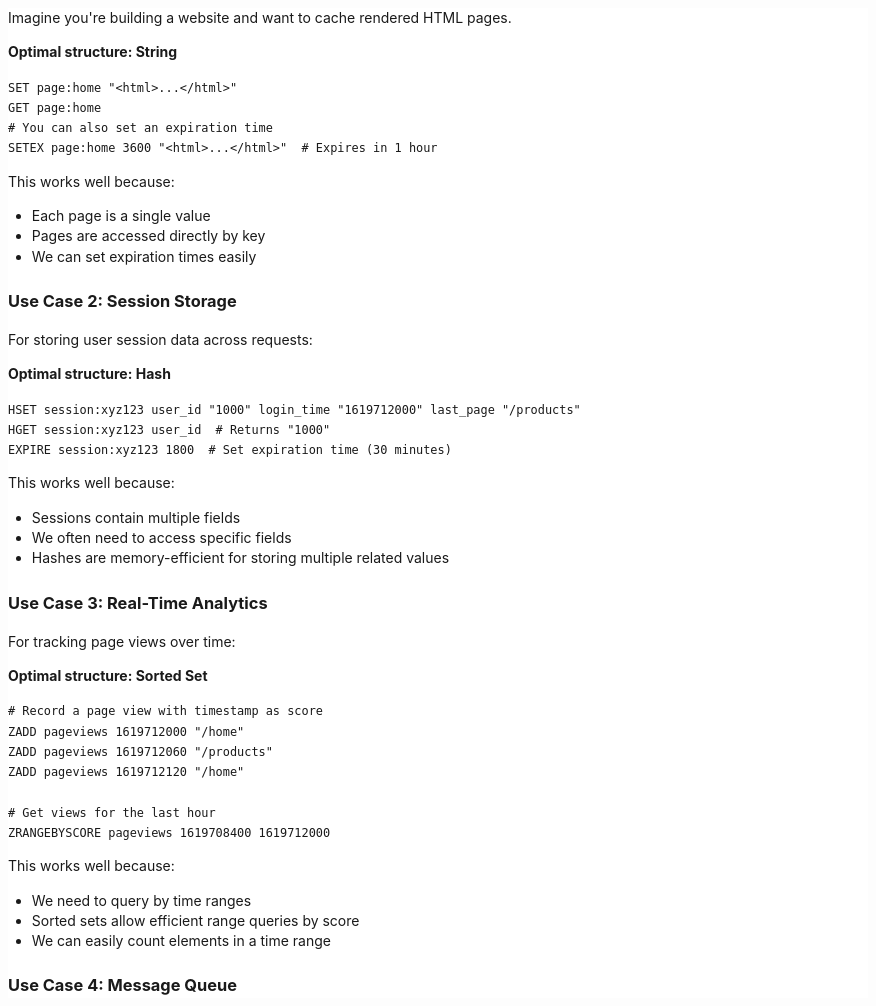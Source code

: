 Imagine you're building a website and want to cache rendered HTML pages.

**Optimal structure: String**

```redis
SET page:home "<html>...</html>"
GET page:home
# You can also set an expiration time
SETEX page:home 3600 "<html>...</html>"  # Expires in 1 hour
```

This works well because:

* Each page is a single value
* Pages are accessed directly by key
* We can set expiration times easily

### Use Case 2: Session Storage

For storing user session data across requests:

**Optimal structure: Hash**

```redis
HSET session:xyz123 user_id "1000" login_time "1619712000" last_page "/products"
HGET session:xyz123 user_id  # Returns "1000"
EXPIRE session:xyz123 1800  # Set expiration time (30 minutes)
```

This works well because:

* Sessions contain multiple fields
* We often need to access specific fields
* Hashes are memory-efficient for storing multiple related values

### Use Case 3: Real-Time Analytics

For tracking page views over time:

**Optimal structure: Sorted Set**

```redis
# Record a page view with timestamp as score
ZADD pageviews 1619712000 "/home"
ZADD pageviews 1619712060 "/products"
ZADD pageviews 1619712120 "/home"

# Get views for the last hour
ZRANGEBYSCORE pageviews 1619708400 1619712000
```

This works well because:

* We need to query by time ranges
* Sorted sets allow efficient range queries by score
* We can easily count elements in a time range

### Use Case 4: Message Queue
